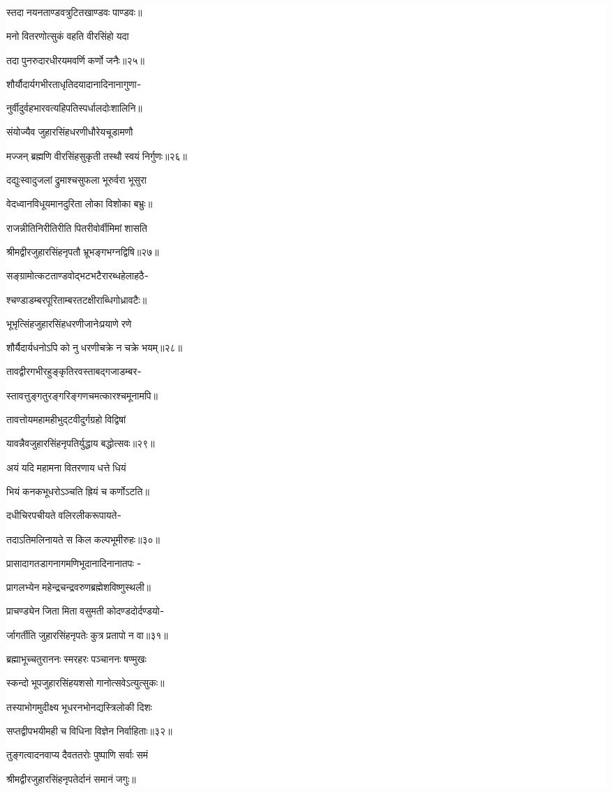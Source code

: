 स्तदा नयनताण्डवत्रुटितखाण्डवः पाण्डवः॥

मनो वितरणोत्सुकं वहति वीरसिंहो यदा

तदा पुनरुदारधीरयमवर्णि कर्णो जनैः॥२५॥

शौर्यौदार्यगभीरताधृतिदयादानादिनानागुणा-

नुर्वीदुर्वहभारवत्यहिपतिस्पर्धालदोःशालिनि॥

संयोज्यैव जुहारसिंहधरणीधौरेयचूडामणौ

मज्जन् ब्रह्मणि वीरसिंहसुकृती तस्थौ स्वयं निर्गुणः॥२६॥

दद्युःस्वादुजलां द्रुमाश्चसुफला भूरुर्वरा भूसुरा

वेदध्वानविधूयमानदुरिता लोका विशोका बभ्रुः॥

राजन्नीतिनिरीतिरीति पितरीवोर्वीमिमां शासति

श्रीमद्वीरजुहारसिंहनृपतौ भ्रूभङ्गभग्नद्विषि॥२७॥

सङ्ग्रामोत्कटताण्डवोद्भटभटैरारब्धहेलाहठै-

श्चण्डाडम्बरपूरिताम्बरतटक्षीराब्धिगोध्रावटैः॥

भूभृत्सिंहजुहारसिंहधरणीजानेःप्रयाणे रणे

शौर्यैदार्यधनोऽपि को नु धरणीचक्रे न चक्रे भयम्॥२८॥

तावद्वीरगभीरहुङ्कृतिरवस्ताबद्गजाडम्बर-

स्तावत्तुङ्गतुरङ्गरिङ्गणचमत्कारश्चमूनामपि॥

तावत्तोयमहामहीभुद्टवीदुर्गग्रहो विद्विषां

यावन्नैवजुहारसिंहनृपतिर्युद्धाय बद्धोत्सवः॥२९॥

अयं यदि महामना वितरणाय धत्ते धियं

भियं कनकभूधरोऽञ्चति ह्रियं च कर्णोऽटति॥

दधीचिरपचीयते वलिरलीकरूपायते-

तदाऽतिमलिनायते स किल कल्पभूमीरुहः॥३०॥

प्रासादागतडागनागमणिभूदानादिनानातपः -

प्रागलभ्येन महेन्द्रचन्द्रवरुणब्रह्मेशविष्णुस्थली॥

प्राचण्ड्येन जिता मिता वसुमती कोदण्डदोर्दण्डयो-

र्जागर्तीति जुहारसिंहनृपतेः कुत्र प्रतापो न वा॥३१॥

ब्रह्माभूच्चतुराननः स्मरहरः पञ्चाननः षण्मुखः

स्कन्दो भूपजुहारसिंहयशसो गानोत्सवेऽत्युत्सुकः॥

तस्याभोगमुदीक्ष्य भूधरनभोनद्यस्त्रिलोकी दिशः

सप्तद्वीपभयीमही च विधिना विज्ञेन निर्वाहिताः॥३२॥

तुङ्गत्वादनवाप्य दैवततरोः पुष्पाणि सर्वाः समं

श्रीमद्वीरजुहारसिंहनृपतेर्दानं समानं जगुः॥
